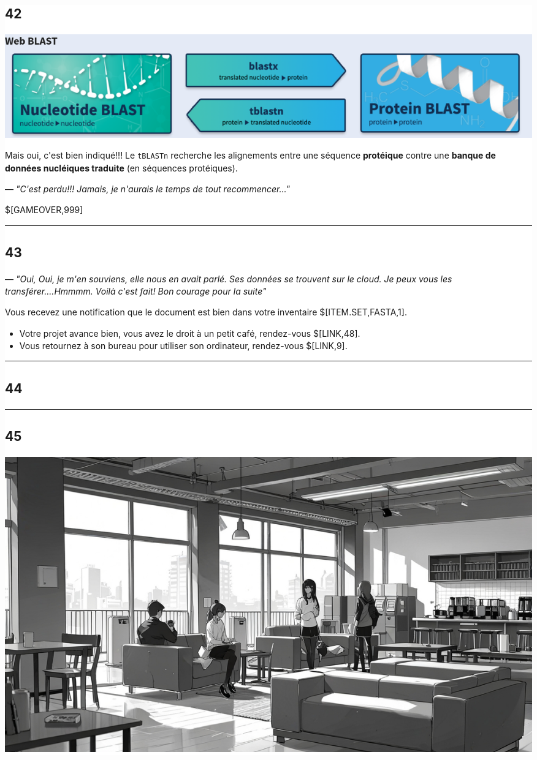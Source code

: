 ## 42

![](assets/00-all_blast.png)

Mais oui, c'est bien indiqué!!! Le `tBLASTn` recherche les alignements entre une séquence **protéique** contre une **banque de données nucléiques traduite** (en séquences protéiques).

&mdash; _"C'est perdu!!! Jamais, je n'aurais le temps de tout recommencer..."_

$[GAMEOVER,999]

---
## 43

&mdash; _"Oui, Oui, je m'en souviens, elle nous en avait parlé. Ses données se trouvent sur le cloud. Je peux vous les transférer....Hmmmm. Voilà c'est fait! Bon courage pour la suite"_

Vous recevez une notification que le document est bien dans votre inventaire $[ITEM.SET,FASTA,1].

- Votre projet avance bien, vous avez le droit à un petit café, rendez-vous $[LINK,48].
- Vous retournez à son bureau pour utiliser son ordinateur, rendez-vous $[LINK,9].

---
## 44

---
## 45

![](assets/Leonardo_Anime_XL_coffee_shop.jpg)
